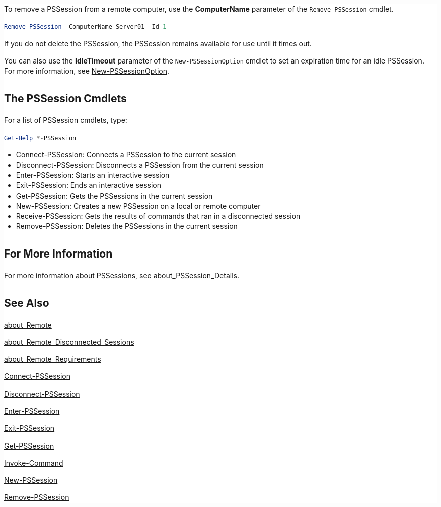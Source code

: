 To remove a PSSession from a remote computer, use the **ComputerName**
parameter of the `Remove-PSSession` cmdlet.

```powershell
Remove-PSSession -ComputerName Server01 -Id 1
```

If you do not delete the PSSession, the PSSession remains available for use
until it times out.

You can also use the **IdleTimeout** parameter of the `New-PSSessionOption`
cmdlet to set an expiration time for an idle PSSession. For more information,
see [New-PSSessionOption](../New-PSSessionOption.md).

## The PSSession Cmdlets

For a list of PSSession cmdlets, type:

```powershell
Get-Help *-PSSession
```

- Connect-PSSession: Connects a PSSession to the current session
- Disconnect-PSSession: Disconnects a PSSession from the current session
- Enter-PSSession: Starts an interactive session
- Exit-PSSession: Ends an interactive session
- Get-PSSession: Gets the PSSessions in the current session
- New-PSSession: Creates a new PSSession on a local or remote computer
- Receive-PSSession: Gets the results of commands that ran in a disconnected
  session
- Remove-PSSession: Deletes the PSSessions in the current session

## For More Information

For more information about PSSessions, see [about_PSSession_Details](about_PSSession_Details.md).

## See Also

[about_Remote](about_Remote.md)

[about_Remote_Disconnected_Sessions](about_Remote_Disconnected_Sessions.md)

[about_Remote_Requirements](about_Remote_Requirements.md)

[Connect-PSSession](../Connect-PSSession.md)

[Disconnect-PSSession](../Disconnect-PSSession.md)

[Enter-PSSession](../Enter-PSSession.md)

[Exit-PSSession](../Exit-PSSession.md)

[Get-PSSession](../Get-PSSession.md)

[Invoke-Command](../Invoke-Command.md)

[New-PSSession](../New-PSSession.md)

[Remove-PSSession](../Remove-PSSession.md)
